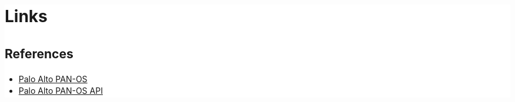 # Links

## References

* [Palo Alto PAN-OS](https://www.paloaltonetworks.com/documentation/80/pan-os)
* [Palo Alto PAN-OS API](https://www.paloaltonetworks.com/documentation/80/pan-os/xml-api)

